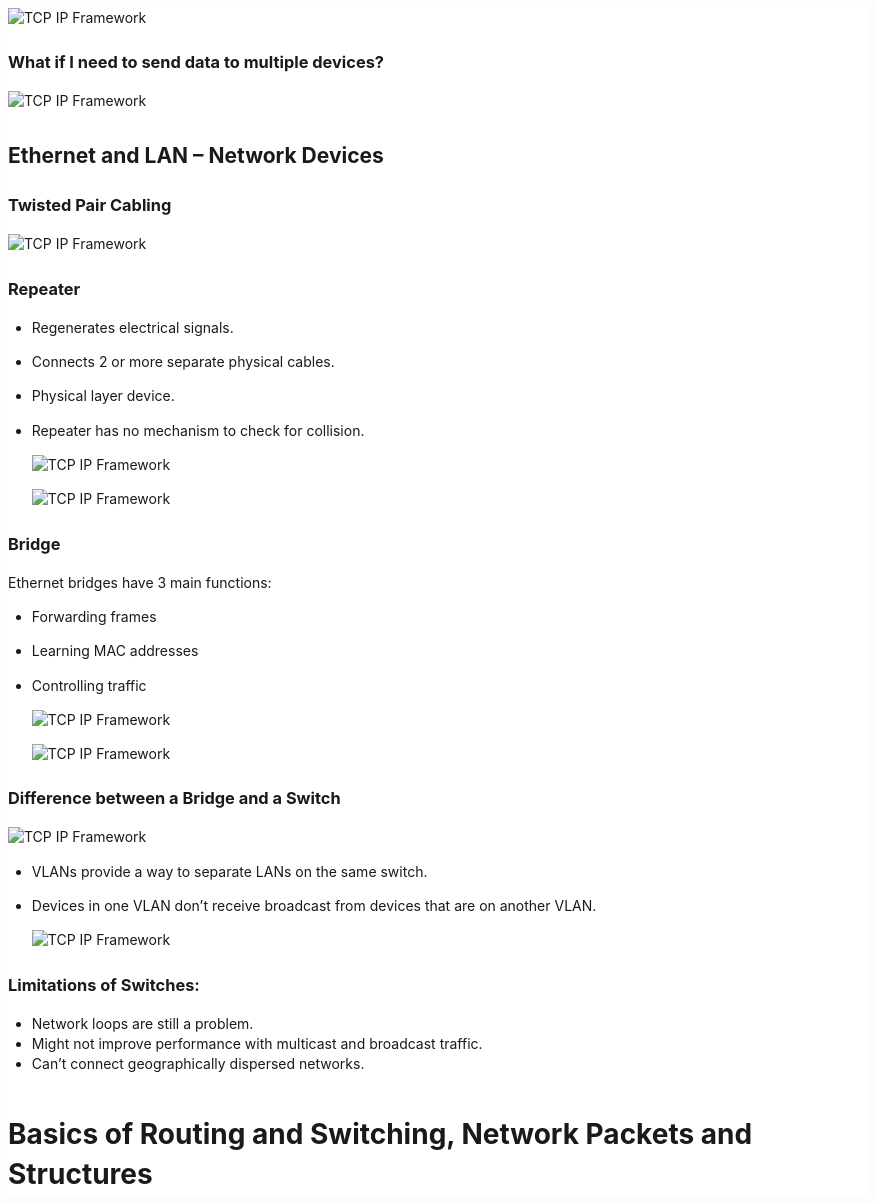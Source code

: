   
  ![TCP IP Framework](/notes/ibm-cybersecurity-analyst/TCP%20IP%20Framework-11.webp)

### What if I need to send data to multiple devices?
  
  ![TCP IP Framework](/notes/ibm-cybersecurity-analyst/TCP%20IP%20Framework-12.webp)

## **Ethernet and LAN – Network Devices**

### Twisted Pair Cabling
  
  ![TCP IP Framework](/notes/ibm-cybersecurity-analyst/TCP%20IP%20Framework-13.webp)

### Repeater

- Regenerates electrical signals.
- Connects 2 or more separate physical cables.
- Physical layer device.
- Repeater has no mechanism to check for collision.
  
  ![TCP IP Framework](/notes/ibm-cybersecurity-analyst/TCP%20IP%20Framework-14.webp)
  
  ![TCP IP Framework](/notes/ibm-cybersecurity-analyst/TCP%20IP%20Framework-15.webp)
### Bridge
  
  Ethernet bridges have 3 main functions:
- Forwarding frames
- Learning MAC addresses
- Controlling traffic
  
  ![TCP IP Framework](/notes/ibm-cybersecurity-analyst/TCP%20IP%20Framework-16.webp)
  
  ![TCP IP Framework](/notes/ibm-cybersecurity-analyst/TCP%20IP%20Framework-17.webp)
### Difference between a Bridge and a Switch
  
  ![TCP IP Framework](/notes/ibm-cybersecurity-analyst/TCP%20IP%20Framework-18.webp)

- VLANs provide a way to separate LANs on the same switch.
- Devices in one VLAN don’t receive broadcast from devices that are on another VLAN.
  
  ![TCP IP Framework](/notes/ibm-cybersecurity-analyst/TCP%20IP%20Framework-19.webp)

### Limitations of Switches:

- Network loops are still a problem.
- Might not improve performance with multicast and broadcast traffic.
- Can’t connect geographically dispersed networks.

# **Basics of Routing and Switching, Network Packets and Structures**
